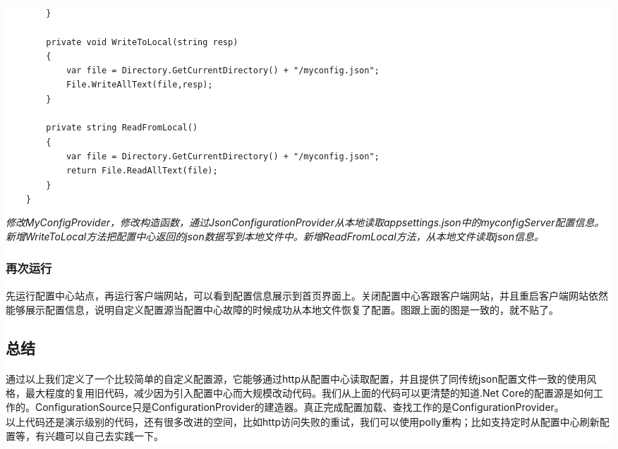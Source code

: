 ```
        }

        private void WriteToLocal(string resp)
        {
            var file = Directory.GetCurrentDirectory() + "/myconfig.json";
            File.WriteAllText(file,resp);
        }

        private string ReadFromLocal()
        {
            var file = Directory.GetCurrentDirectory() + "/myconfig.json";
            return File.ReadAllText(file);
        }
    }
```
*修改MyConfigProvider，修改构造函数，通过JsonConfigurationProvider从本地读取appsettings.json中的myconfigServer配置信息。新增WriteToLocal方法把配置中心返回的json数据写到本地文件中。新增ReadFromLocal方法，从本地文件读取json信息。*
### 再次运行
先运行配置中心站点，再运行客户端网站，可以看到配置信息展示到首页界面上。关闭配置中心客跟客户端网站，并且重启客户端网站依然能够展示配置信息，说明自定义配置源当配置中心故障的时候成功从本地文件恢复了配置。图跟上面的图是一致的，就不贴了。
## 总结
通过以上我们定义了一个比较简单的自定义配置源，它能够通过http从配置中心读取配置，并且提供了同传统json配置文件一致的使用风格，最大程度的复用旧代码，减少因为引入配置中心而大规模改动代码。我们从上面的代码可以更清楚的知道.Net Core的配置源是如何工作的。ConfigurationSource只是ConfigurationProvider的建造器。真正完成配置加载、查找工作的是ConfigurationProvider。   
以上代码还是演示级别的代码，还有很多改进的空间，比如http访问失败的重试，我们可以使用polly重构；比如支持定时从配置中心刷新配置等，有兴趣可以自己去实践一下。